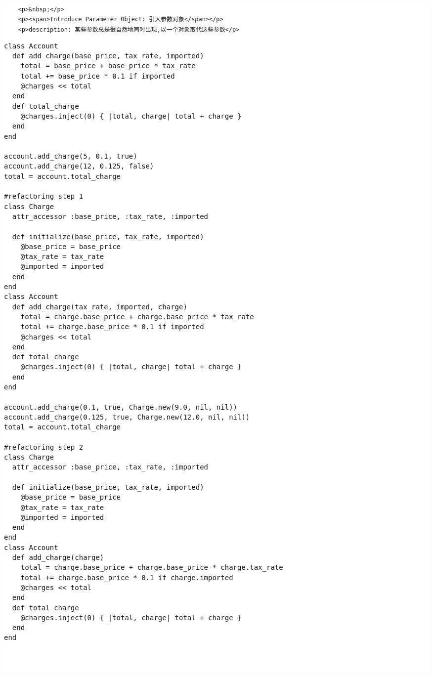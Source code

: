         <p>&nbsp;</p>
        <p><span>Introduce Parameter Object: 引入参数对象</span></p>
        <p>description: 某些参数总是很自然地同时出现,以一个对象取代这些参数</p>

<pre>
class Account
  def add_charge(base_price, tax_rate, imported)
    total = base_price + base_price * tax_rate
    total += base_price * 0.1 if imported
    @charges << total
  end
  def total_charge
    @charges.inject(0) { |total, charge| total + charge }
  end
end

account.add_charge(5, 0.1, true)
account.add_charge(12, 0.125, false)
total = account.total_charge

#refactoring step 1
class Charge
  attr_accessor :base_price, :tax_rate, :imported

  def initialize(base_price, tax_rate, imported)
    @base_price = base_price
    @tax_rate = tax_rate
    @imported = imported
  end
end
class Account
  def add_charge(tax_rate, imported, charge)
    total = charge.base_price + charge.base_price * tax_rate
    total += charge.base_price * 0.1 if imported
    @charges << total
  end
  def total_charge
    @charges.inject(0) { |total, charge| total + charge }
  end
end

account.add_charge(0.1, true, Charge.new(9.0, nil, nil))
account.add_charge(0.125, true, Charge.new(12.0, nil, nil))
total = account.total_charge

#refactoring step 2
class Charge
  attr_accessor :base_price, :tax_rate, :imported

  def initialize(base_price, tax_rate, imported)
    @base_price = base_price
    @tax_rate = tax_rate
    @imported = imported
  end
end
class Account
  def add_charge(charge)
    total = charge.base_price + charge.base_price * charge.tax_rate
    total += charge.base_price * 0.1 if charge.imported
    @charges << total
  end
  def total_charge
    @charges.inject(0) { |total, charge| total + charge }
  end
end
